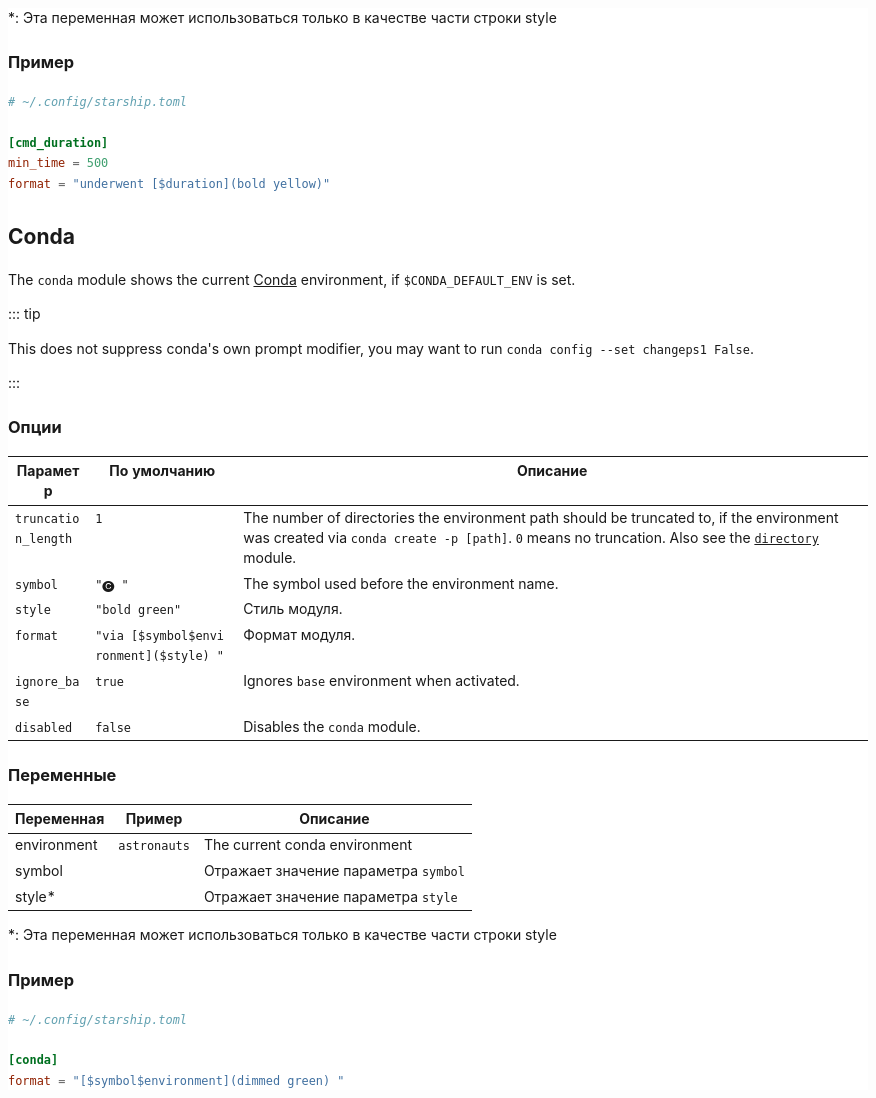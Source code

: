 *: Эта переменная может использоваться только в качестве части строки style

### Пример

```toml
# ~/.config/starship.toml

[cmd_duration]
min_time = 500
format = "underwent [$duration](bold yellow)"
```

## Conda

The `conda` module shows the current [Conda](https://docs.conda.io/en/latest/) environment, if `$CONDA_DEFAULT_ENV` is set.

::: tip

This does not suppress conda's own prompt modifier, you may want to run `conda config --set changeps1 False`.

:::

### Опции

| Параметр            | По умолчанию                           | Описание                                                                                                                                                                                                    |
| ------------------- | -------------------------------------- | ----------------------------------------------------------------------------------------------------------------------------------------------------------------------------------------------------------- |
| `truncation_length` | `1`                                    | The number of directories the environment path should be truncated to, if the environment was created via `conda create -p [path]`. `0` means no truncation. Also see the [`directory`](#directory) module. |
| `symbol`            | `"🅒 "`                                 | The symbol used before the environment name.                                                                                                                                                                |
| `style`             | `"bold green"`                         | Стиль модуля.                                                                                                                                                                                               |
| `format`            | `"via [$symbol$environment]($style) "` | Формат модуля.                                                                                                                                                                                              |
| `ignore_base`       | `true`                                 | Ignores `base` environment when activated.                                                                                                                                                                  |
| `disabled`          | `false`                                | Disables the `conda` module.                                                                                                                                                                                |

### Переменные

| Переменная  | Пример       | Описание                             |
| ----------- | ------------ | ------------------------------------ |
| environment | `astronauts` | The current conda environment        |
| symbol      |              | Отражает значение параметра `symbol` |
| style\*   |              | Отражает значение параметра `style`  |

*: Эта переменная может использоваться только в качестве части строки style

### Пример

```toml
# ~/.config/starship.toml

[conda]
format = "[$symbol$environment](dimmed green) "
```
